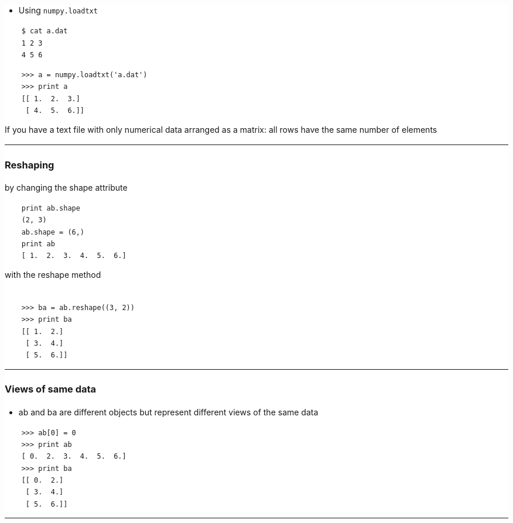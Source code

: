 * Using `numpy.loadtxt`


```bash
    $ cat a.dat
    1 2 3
    4 5 6
```

```
    >>> a = numpy.loadtxt('a.dat')
    >>> print a
    [[ 1.  2.  3.]
     [ 4.  5.  6.]]

```
If you have a text file with only numerical data
arranged as a matrix: all rows have the same number of elements

---

### Reshaping

by changing the shape attribute

```
    print ab.shape
    (2, 3)
    ab.shape = (6,)
    print ab
    [ 1.  2.  3.  4.  5.  6.]
```

with the reshape method
```

    >>> ba = ab.reshape((3, 2))
    >>> print ba
    [[ 1.  2.]
     [ 3.  4.]
     [ 5.  6.]]

```
---

### Views of same data

* ab and ba are different objects but represent different views  of the same data

```
    >>> ab[0] = 0
    >>> print ab 
    [ 0.  2.  3.  4.  5.  6.]
    >>> print ba 
    [[ 0.  2.]
     [ 3.  4.]
     [ 5.  6.]]

```
---
